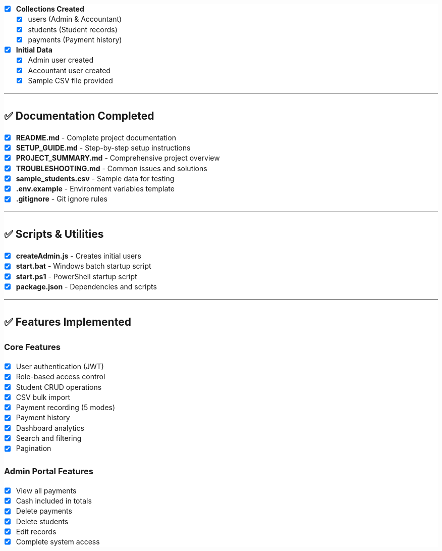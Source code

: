 - [x] **Collections Created**
  - [x] users (Admin & Accountant)
  - [x] students (Student records)
  - [x] payments (Payment history)

- [x] **Initial Data**
  - [x] Admin user created
  - [x] Accountant user created
  - [x] Sample CSV file provided

---

## ✅ Documentation Completed

- [x] **README.md** - Complete project documentation
- [x] **SETUP_GUIDE.md** - Step-by-step setup instructions
- [x] **PROJECT_SUMMARY.md** - Comprehensive project overview
- [x] **TROUBLESHOOTING.md** - Common issues and solutions
- [x] **sample_students.csv** - Sample data for testing
- [x] **.env.example** - Environment variables template
- [x] **.gitignore** - Git ignore rules

---

## ✅ Scripts & Utilities

- [x] **createAdmin.js** - Creates initial users
- [x] **start.bat** - Windows batch startup script
- [x] **start.ps1** - PowerShell startup script
- [x] **package.json** - Dependencies and scripts

---

## ✅ Features Implemented

### Core Features
- [x] User authentication (JWT)
- [x] Role-based access control
- [x] Student CRUD operations
- [x] CSV bulk import
- [x] Payment recording (5 modes)
- [x] Payment history
- [x] Dashboard analytics
- [x] Search and filtering
- [x] Pagination

### Admin Portal Features
- [x] View all payments
- [x] Cash included in totals
- [x] Delete payments
- [x] Delete students
- [x] Edit records
- [x] Complete system access
